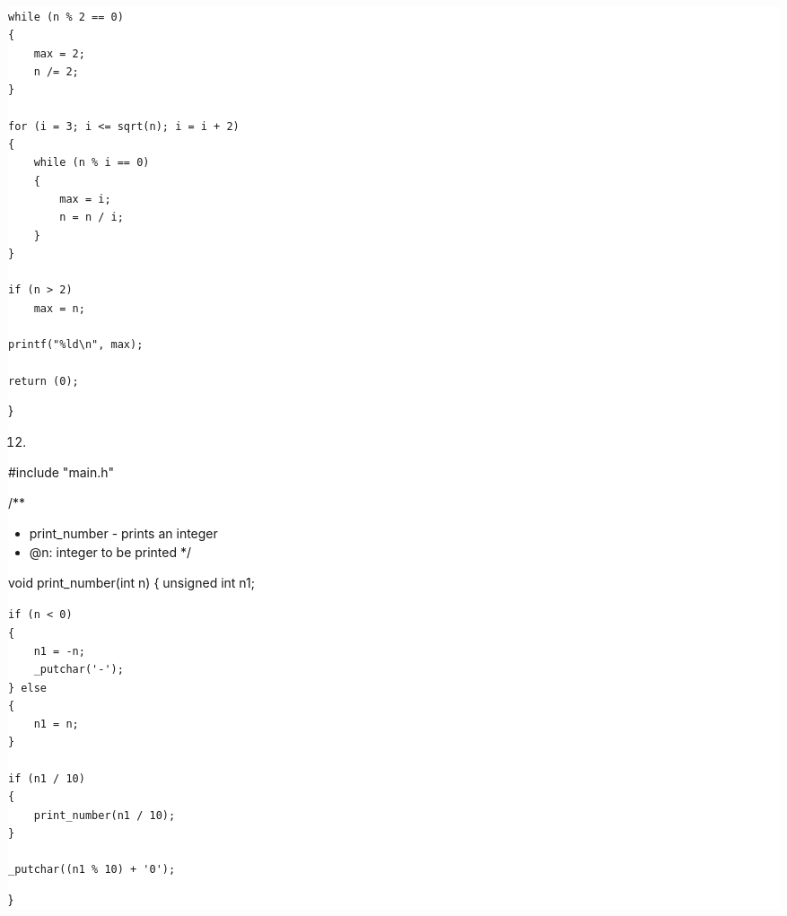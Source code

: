 	while (n % 2 == 0)
	{
		max = 2;
		n /= 2;
	}

	for (i = 3; i <= sqrt(n); i = i + 2)
	{
		while (n % i == 0)
		{
			max = i;
			n = n / i;
		}
	}

	if (n > 2)
		max = n;

	printf("%ld\n", max);

	return (0);
}

12.
#include "main.h"

/**
 * print_number - prints an integer
 * @n: integer to be printed
 */

void print_number(int n)
{
	unsigned int n1;

	if (n < 0)
	{
		n1 = -n;
		_putchar('-');
	} else
	{
		n1 = n;
	}

	if (n1 / 10)
	{
		print_number(n1 / 10);
	}

	_putchar((n1 % 10) + '0');
}


